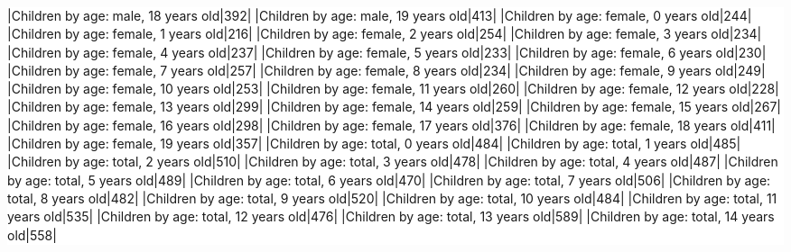 |Children by age: male, 18 years old|392|
|Children by age: male, 19 years old|413|
|Children by age: female, 0 years old|244|
|Children by age: female, 1 years old|216|
|Children by age: female, 2 years old|254|
|Children by age: female, 3 years old|234|
|Children by age: female, 4 years old|237|
|Children by age: female, 5 years old|233|
|Children by age: female, 6 years old|230|
|Children by age: female, 7 years old|257|
|Children by age: female, 8 years old|234|
|Children by age: female, 9 years old|249|
|Children by age: female, 10 years old|253|
|Children by age: female, 11 years old|260|
|Children by age: female, 12 years old|228|
|Children by age: female, 13 years old|299|
|Children by age: female, 14 years old|259|
|Children by age: female, 15 years old|267|
|Children by age: female, 16 years old|298|
|Children by age: female, 17 years old|376|
|Children by age: female, 18 years old|411|
|Children by age: female, 19 years old|357|
|Children by age: total, 0 years old|484|
|Children by age: total, 1 years old|485|
|Children by age: total, 2 years old|510|
|Children by age: total, 3 years old|478|
|Children by age: total, 4 years old|487|
|Children by age: total, 5 years old|489|
|Children by age: total, 6 years old|470|
|Children by age: total, 7 years old|506|
|Children by age: total, 8 years old|482|
|Children by age: total, 9 years old|520|
|Children by age: total, 10 years old|484|
|Children by age: total, 11 years old|535|
|Children by age: total, 12 years old|476|
|Children by age: total, 13 years old|589|
|Children by age: total, 14 years old|558|